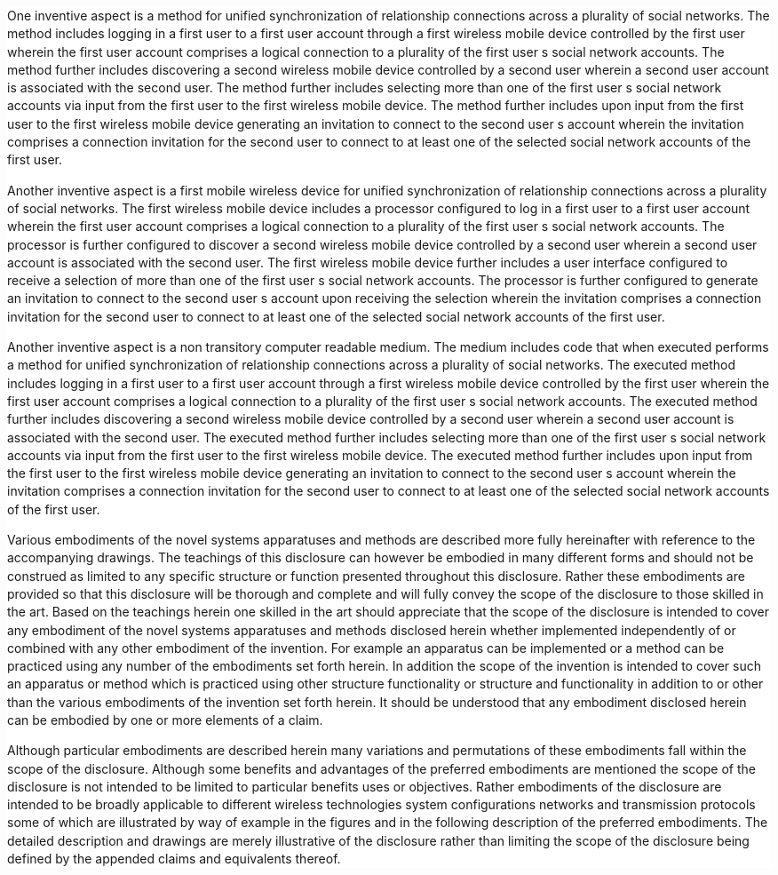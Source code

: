 One inventive aspect is a method for unified synchronization of relationship connections across a plurality of social networks. The method includes logging in a first user to a first user account through a first wireless mobile device controlled by the first user wherein the first user account comprises a logical connection to a plurality of the first user s social network accounts. The method further includes discovering a second wireless mobile device controlled by a second user wherein a second user account is associated with the second user. The method further includes selecting more than one of the first user s social network accounts via input from the first user to the first wireless mobile device. The method further includes upon input from the first user to the first wireless mobile device generating an invitation to connect to the second user s account wherein the invitation comprises a connection invitation for the second user to connect to at least one of the selected social network accounts of the first user.

Another inventive aspect is a first mobile wireless device for unified synchronization of relationship connections across a plurality of social networks. The first wireless mobile device includes a processor configured to log in a first user to a first user account wherein the first user account comprises a logical connection to a plurality of the first user s social network accounts. The processor is further configured to discover a second wireless mobile device controlled by a second user wherein a second user account is associated with the second user. The first wireless mobile device further includes a user interface configured to receive a selection of more than one of the first user s social network accounts. The processor is further configured to generate an invitation to connect to the second user s account upon receiving the selection wherein the invitation comprises a connection invitation for the second user to connect to at least one of the selected social network accounts of the first user.

Another inventive aspect is a non transitory computer readable medium. The medium includes code that when executed performs a method for unified synchronization of relationship connections across a plurality of social networks. The executed method includes logging in a first user to a first user account through a first wireless mobile device controlled by the first user wherein the first user account comprises a logical connection to a plurality of the first user s social network accounts. The executed method further includes discovering a second wireless mobile device controlled by a second user wherein a second user account is associated with the second user. The executed method further includes selecting more than one of the first user s social network accounts via input from the first user to the first wireless mobile device. The executed method further includes upon input from the first user to the first wireless mobile device generating an invitation to connect to the second user s account wherein the invitation comprises a connection invitation for the second user to connect to at least one of the selected social network accounts of the first user.

Various embodiments of the novel systems apparatuses and methods are described more fully hereinafter with reference to the accompanying drawings. The teachings of this disclosure can however be embodied in many different forms and should not be construed as limited to any specific structure or function presented throughout this disclosure. Rather these embodiments are provided so that this disclosure will be thorough and complete and will fully convey the scope of the disclosure to those skilled in the art. Based on the teachings herein one skilled in the art should appreciate that the scope of the disclosure is intended to cover any embodiment of the novel systems apparatuses and methods disclosed herein whether implemented independently of or combined with any other embodiment of the invention. For example an apparatus can be implemented or a method can be practiced using any number of the embodiments set forth herein. In addition the scope of the invention is intended to cover such an apparatus or method which is practiced using other structure functionality or structure and functionality in addition to or other than the various embodiments of the invention set forth herein. It should be understood that any embodiment disclosed herein can be embodied by one or more elements of a claim.

Although particular embodiments are described herein many variations and permutations of these embodiments fall within the scope of the disclosure. Although some benefits and advantages of the preferred embodiments are mentioned the scope of the disclosure is not intended to be limited to particular benefits uses or objectives. Rather embodiments of the disclosure are intended to be broadly applicable to different wireless technologies system configurations networks and transmission protocols some of which are illustrated by way of example in the figures and in the following description of the preferred embodiments. The detailed description and drawings are merely illustrative of the disclosure rather than limiting the scope of the disclosure being defined by the appended claims and equivalents thereof.
